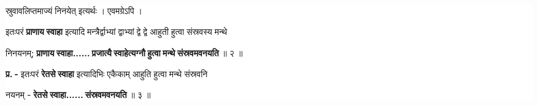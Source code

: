 स्रुवावलिप्तमाज्यं निनयेत् इत्यर्थः । एवमग्रेऽपि ।

इतःपरं **प्राणाय स्वाहा**     इत्यादि मन्त्रैर्द्वाभ्यां द्वाभ्यां द्वे द्वे आहुती हुत्वा संस्रवस्य मन्थे

निनयनम्; **प्राणाय स्वाहा...... प्रजात्यै स्वाहेत्यग्नौ हुत्वा मन्थे संस्रवमवनयति**     ॥ २ ॥

**प्र. -**     इतःपरं **रेतसे स्वाहा**     इत्यादिभिः एकैकाम् आहुति हुत्वा मन्थे संस्रवनि

नयनम् - **रेतसे स्वाहा...... संस्रवमवनयति**     ॥ ३ ॥
